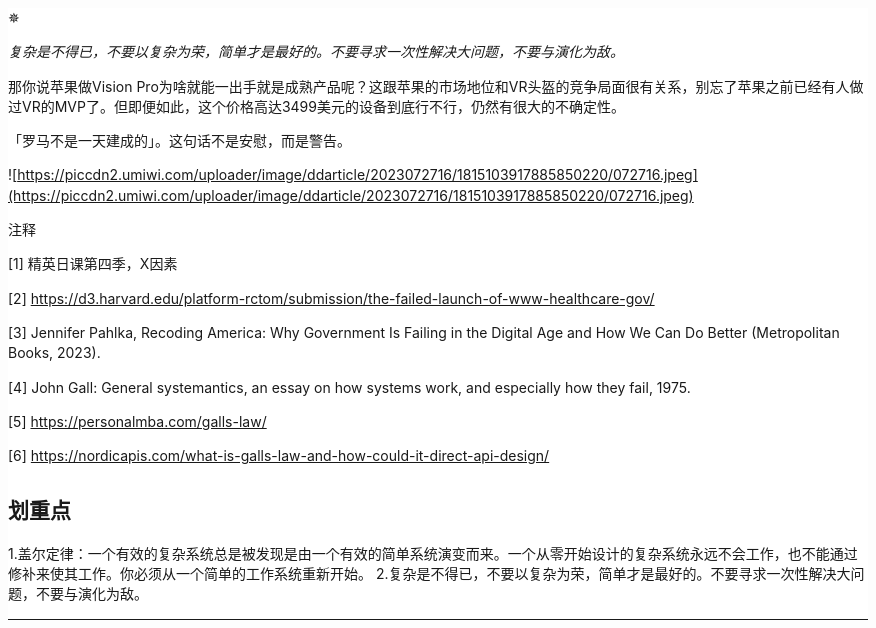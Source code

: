 ✵

 *复杂是不得已，不要以复杂为荣，简单才是最好的。不要寻求一次性解决大问题，不要与演化为敌。*

那你说苹果做Vision Pro为啥就能一出手就是成熟产品呢？这跟苹果的市场地位和VR头盔的竞争局面很有关系，别忘了苹果之前已经有人做过VR的MVP了。但即便如此，这个价格高达3499美元的设备到底行不行，仍然有很大的不确定性。

「罗马不是一天建成的」。这句话不是安慰，而是警告。

![https://piccdn2.umiwi.com/uploader/image/ddarticle/2023072716/1815103917885850220/072716.jpeg](https://piccdn2.umiwi.com/uploader/image/ddarticle/2023072716/1815103917885850220/072716.jpeg)

注释

[1] 精英日课第四季，X因素

[2] https://d3.harvard.edu/platform-rctom/submission/the-failed-launch-of-www-healthcare-gov/

[3] Jennifer Pahlka, Recoding America: Why Government Is Failing in the Digital Age and How We Can Do Better (Metropolitan Books, 2023).

[4] John Gall: General systemantics, an essay on how systems work, and especially how they fail, 1975.

[5] https://personalmba.com/galls-law/

[6] https://nordicapis.com/what-is-galls-law-and-how-could-it-direct-api-design/

## 划重点

1.盖尔定律：一个有效的复杂系统总是被发现是由一个有效的简单系统演变而来。一个从零开始设计的复杂系统永远不会工作，也不能通过修补来使其工作。你必须从一个简单的工作系统重新开始。
2.复杂是不得已，不要以复杂为荣，简单才是最好的。不要寻求一次性解决大问题，不要与演化为敌。

---

